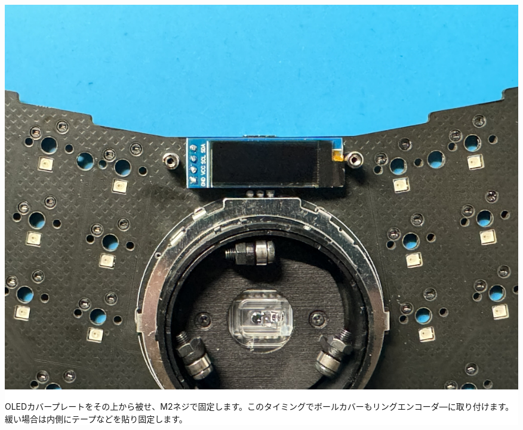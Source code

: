   ![cocot36plus_bg_04_6](/images/bg_v2_04_6.jpg)

  OLEDカバープレートをその上から被せ、M2ネジで固定します。このタイミングでボールカバーもリングエンコーダ―に取り付けます。緩い場合は内側にテープなどを貼り固定します。　　